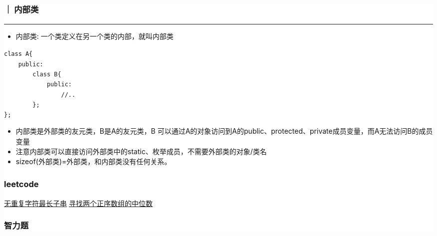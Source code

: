 ### ｜ 内部类
---
- 内部类: 一个类定义在另一个类的内部，就叫内部类
```
class A{
    public:
        class B{
            public:
                //..
        };
};
```
- 内部类是外部类的友元类，B是A的友元类，B 可以通过A的对象访问到A的public、protected、private成员变量，而A无法访问B的成员变量
- 注意内部类可以直接访问外部类中的static、枚举成员，不需要外部类的对象/类名
- sizeof(外部类)=外部类，和内部类没有任何关系。

### leetcode
[无重复字符最长子串](https://leetcode-cn.com/problems/longest-substring-without-repeating-characters/)
[寻找两个正序数组的中位数](https://leetcode-cn.com/problems/median-of-two-sorted-arrays/)
### 智力题
